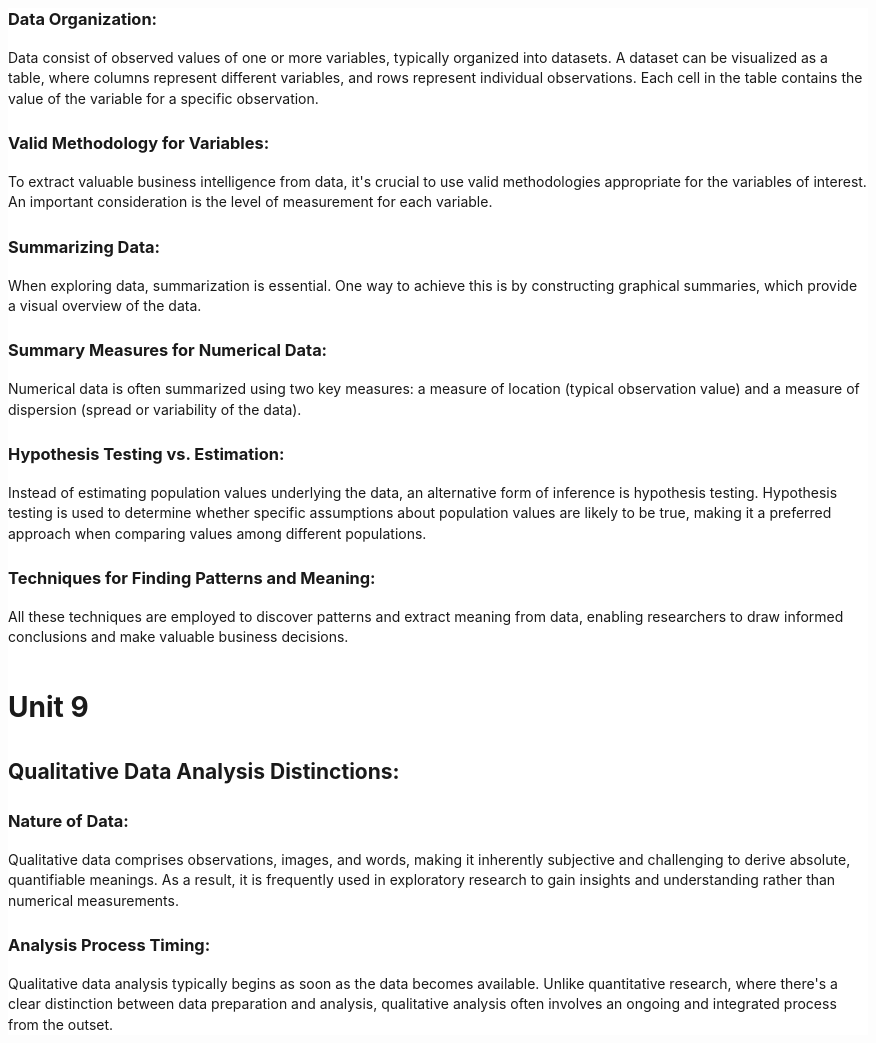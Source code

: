 ### Data Organization:

Data consist of observed values of one or more variables, typically organized into datasets. A dataset can be visualized as a table, where columns represent different variables, and rows represent individual observations. Each cell in the table contains the value of the variable for a specific observation.

### Valid Methodology for Variables:

To extract valuable business intelligence from data, it's crucial to use valid methodologies appropriate for the variables of interest. An important consideration is the level of measurement for each variable.

### Summarizing Data:

When exploring data, summarization is essential. One way to achieve this is by constructing graphical summaries, which provide a visual overview of the data.

### Summary Measures for Numerical Data:

Numerical data is often summarized using two key measures: a measure of location (typical observation value) and a measure of dispersion (spread or variability of the data).

### Hypothesis Testing vs. Estimation:

Instead of estimating population values underlying the data, an alternative form of inference is hypothesis testing. Hypothesis testing is used to determine whether specific assumptions about population values are likely to be true, making it a preferred approach when comparing values among different populations.

### Techniques for Finding Patterns and Meaning:

All these techniques are employed to discover patterns and extract meaning from data, enabling researchers to draw informed conclusions and make valuable business decisions.

# Unit 9

## Qualitative Data Analysis Distinctions:

### Nature of Data:

Qualitative data comprises observations, images, and words, making it inherently subjective and challenging to derive absolute, quantifiable meanings. As a result, it is frequently used in exploratory research to gain insights and understanding rather than numerical measurements.

### Analysis Process Timing:

Qualitative data analysis typically begins as soon as the data becomes available. Unlike quantitative research, where there's a clear distinction between data preparation and analysis, qualitative analysis often involves an ongoing and integrated process from the outset.
